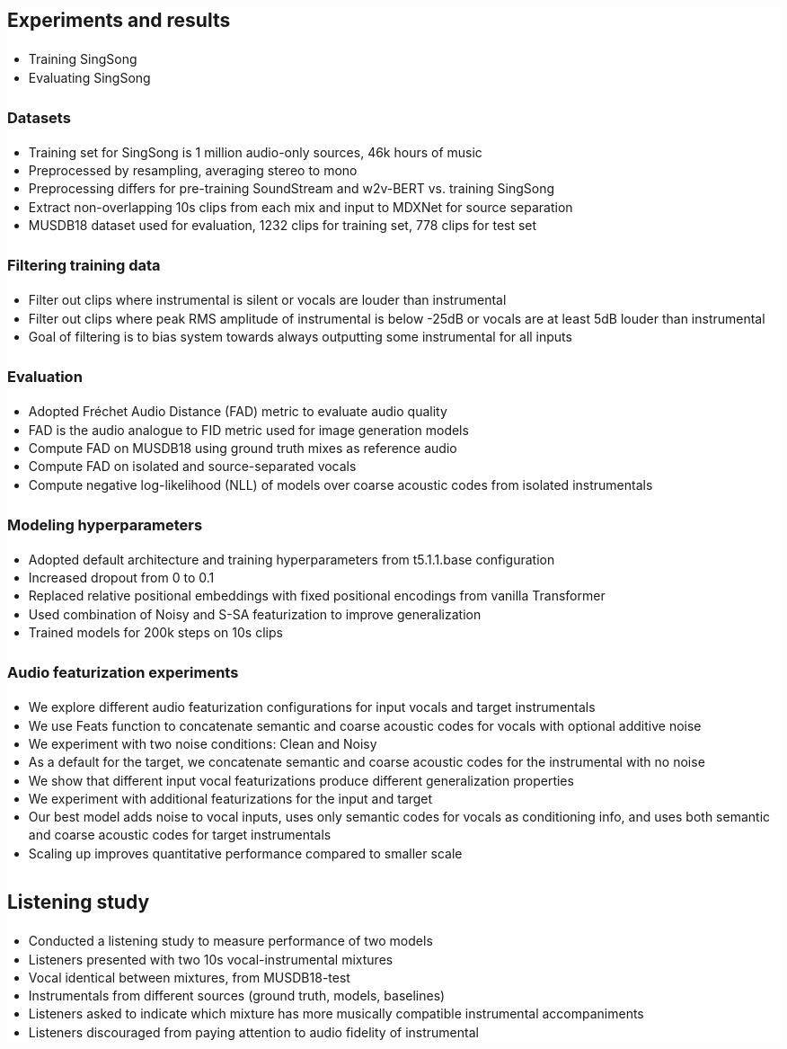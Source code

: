 ## Experiments and results
- Training SingSong
- Evaluating SingSong

### Datasets
- Training set for SingSong is 1 million audio-only sources, 46k hours of music
- Preprocessed by resampling, averaging stereo to mono
- Preprocessing differs for pre-training SoundStream and w2v-BERT vs. training SingSong
- Extract non-overlapping 10s clips from each mix and input to MDXNet for source separation
- MUSDB18 dataset used for evaluation, 1232 clips for training set, 778 clips for test set

### Filtering training data
- Filter out clips where instrumental is silent or vocals are louder than instrumental
- Filter out clips where peak RMS amplitude of instrumental is below -25dB or vocals are at least 5dB louder than instrumental
- Goal of filtering is to bias system towards always outputting some instrumental for all inputs

### Evaluation
- Adopted Fréchet Audio Distance (FAD) metric to evaluate audio quality
- FAD is the audio analogue to FID metric used for image generation models
- Compute FAD on MUSDB18 using ground truth mixes as reference audio
- Compute FAD on isolated and source-separated vocals
- Compute negative log-likelihood (NLL) of models over coarse acoustic codes from isolated instrumentals

### Modeling hyperparameters
- Adopted default architecture and training hyperparameters from t5.1.1.base configuration
- Increased dropout from 0 to 0.1
- Replaced relative positional embeddings with fixed positional encodings from vanilla Transformer
- Used combination of Noisy and S-SA featurization to improve generalization
- Trained models for 200k steps on 10s clips

### Audio featurization experiments
- We explore different audio featurization configurations for input vocals and target instrumentals
- We use Feats function to concatenate semantic and coarse acoustic codes for vocals with optional additive noise
- We experiment with two noise conditions: Clean and Noisy
- As a default for the target, we concatenate semantic and coarse acoustic codes for the instrumental with no noise
- We show that different input vocal featurizations produce different generalization properties
- We experiment with additional featurizations for the input and target
- Our best model adds noise to vocal inputs, uses only semantic codes for vocals as conditioning info, and uses both semantic and coarse acoustic codes for target instrumentals
- Scaling up improves quantitative performance compared to smaller scale

## Listening study
- Conducted a listening study to measure performance of two models
- Listeners presented with two 10s vocal-instrumental mixtures
- Vocal identical between mixtures, from MUSDB18-test
- Instrumentals from different sources (ground truth, models, baselines)
- Listeners asked to indicate which mixture has more musically compatible instrumental accompaniments
- Listeners discouraged from paying attention to audio fidelity of instrumental
